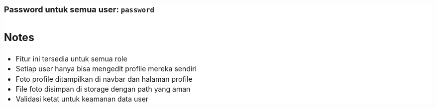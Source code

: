### **Password untuk semua user**: `password`

## Notes
- Fitur ini tersedia untuk semua role
- Setiap user hanya bisa mengedit profile mereka sendiri
- Foto profile ditampilkan di navbar dan halaman profile
- File foto disimpan di storage dengan path yang aman
- Validasi ketat untuk keamanan data user 